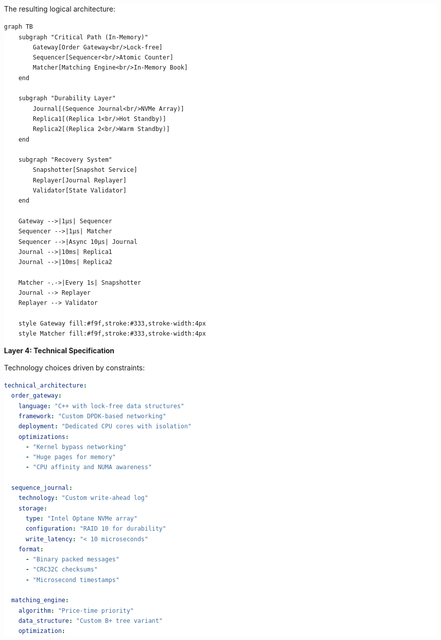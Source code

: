 The resulting logical architecture:

```mermaid
graph TB
    subgraph "Critical Path (In-Memory)"
        Gateway[Order Gateway<br/>Lock-free]
        Sequencer[Sequencer<br/>Atomic Counter]
        Matcher[Matching Engine<br/>In-Memory Book]
    end
    
    subgraph "Durability Layer"
        Journal[(Sequence Journal<br/>NVMe Array)]
        Replica1[(Replica 1<br/>Hot Standby)]
        Replica2[(Replica 2<br/>Warm Standby)]
    end
    
    subgraph "Recovery System"
        Snapshotter[Snapshot Service]
        Replayer[Journal Replayer]
        Validator[State Validator]
    end
    
    Gateway -->|1μs| Sequencer
    Sequencer -->|1μs| Matcher
    Sequencer -->|Async 10μs| Journal
    Journal -->|10ms| Replica1
    Journal -->|10ms| Replica2
    
    Matcher -.->|Every 1s| Snapshotter
    Journal --> Replayer
    Replayer --> Validator
    
    style Gateway fill:#f9f,stroke:#333,stroke-width:4px
    style Matcher fill:#f9f,stroke:#333,stroke-width:4px
```

**Layer 4: Technical Specification**

Technology choices driven by constraints:

```yaml
technical_architecture:
  order_gateway:
    language: "C++ with lock-free data structures"
    framework: "Custom DPDK-based networking"
    deployment: "Dedicated CPU cores with isolation"
    optimizations:
      - "Kernel bypass networking"
      - "Huge pages for memory"
      - "CPU affinity and NUMA awareness"
      
  sequence_journal:
    technology: "Custom write-ahead log"
    storage:
      type: "Intel Optane NVMe array"
      configuration: "RAID 10 for durability"
      write_latency: "< 10 microseconds"
    format:
      - "Binary packed messages"
      - "CRC32C checksums"
      - "Microsecond timestamps"
      
  matching_engine:
    algorithm: "Price-time priority"
    data_structure: "Custom B+ tree variant"
    optimization:
```